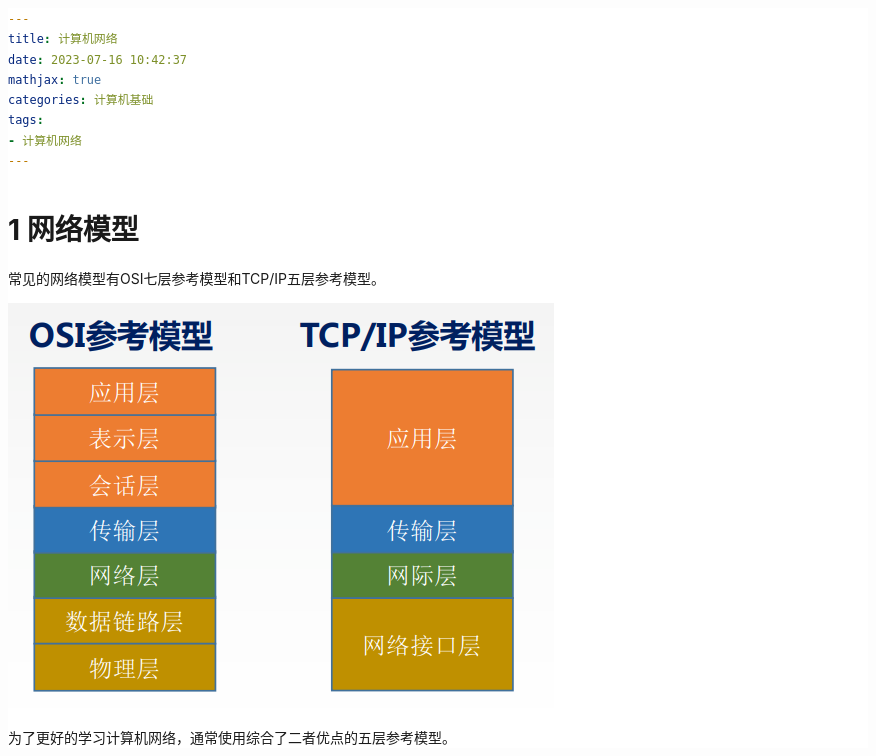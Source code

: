 ```yaml
---
title: 计算机网络
date: 2023-07-16 10:42:37
mathjax: true
categories: 计算机基础
tags: 
- 计算机网络
---
```

# 1 网络模型



常见的网络模型有OSI七层参考模型和TCP/IP五层参考模型。

![](计算机网络/fig1.png)

为了更好的学习计算机网络，通常使用综合了二者优点的五层参考模型。
